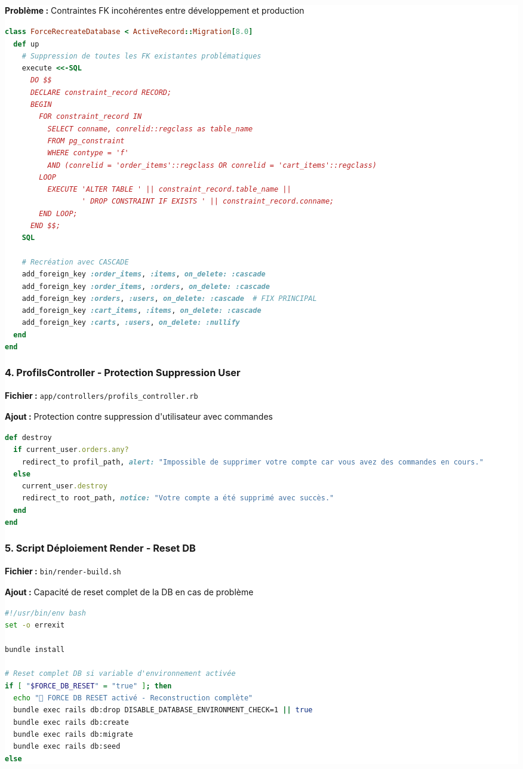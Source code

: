 **Problème :** Contraintes FK incohérentes entre développement et production
```ruby
class ForceRecreateDatabase < ActiveRecord::Migration[8.0]
  def up
    # Suppression de toutes les FK existantes problématiques
    execute <<-SQL
      DO $$
      DECLARE constraint_record RECORD;
      BEGIN
        FOR constraint_record IN 
          SELECT conname, conrelid::regclass as table_name
          FROM pg_constraint 
          WHERE contype = 'f' 
          AND (conrelid = 'order_items'::regclass OR conrelid = 'cart_items'::regclass)
        LOOP
          EXECUTE 'ALTER TABLE ' || constraint_record.table_name || 
                  ' DROP CONSTRAINT IF EXISTS ' || constraint_record.conname;
        END LOOP;
      END $$;
    SQL

    # Recréation avec CASCADE
    add_foreign_key :order_items, :items, on_delete: :cascade
    add_foreign_key :order_items, :orders, on_delete: :cascade
    add_foreign_key :orders, :users, on_delete: :cascade  # FIX PRINCIPAL
    add_foreign_key :cart_items, :items, on_delete: :cascade
    add_foreign_key :carts, :users, on_delete: :nullify
  end
end
```

### 4. **ProfilsController - Protection Suppression User**
**Fichier :** `app/controllers/profils_controller.rb`

**Ajout :** Protection contre suppression d'utilisateur avec commandes
```ruby
def destroy
  if current_user.orders.any?
    redirect_to profil_path, alert: "Impossible de supprimer votre compte car vous avez des commandes en cours."
  else
    current_user.destroy
    redirect_to root_path, notice: "Votre compte a été supprimé avec succès."
  end
end
```

### 5. **Script Déploiement Render - Reset DB**
**Fichier :** `bin/render-build.sh`

**Ajout :** Capacité de reset complet de la DB en cas de problème
```bash
#!/usr/bin/env bash
set -o errexit

bundle install

# Reset complet DB si variable d'environnement activée
if [ "$FORCE_DB_RESET" = "true" ]; then
  echo "🔄 FORCE DB RESET activé - Reconstruction complète"
  bundle exec rails db:drop DISABLE_DATABASE_ENVIRONMENT_CHECK=1 || true
  bundle exec rails db:create
  bundle exec rails db:migrate
  bundle exec rails db:seed
else
```